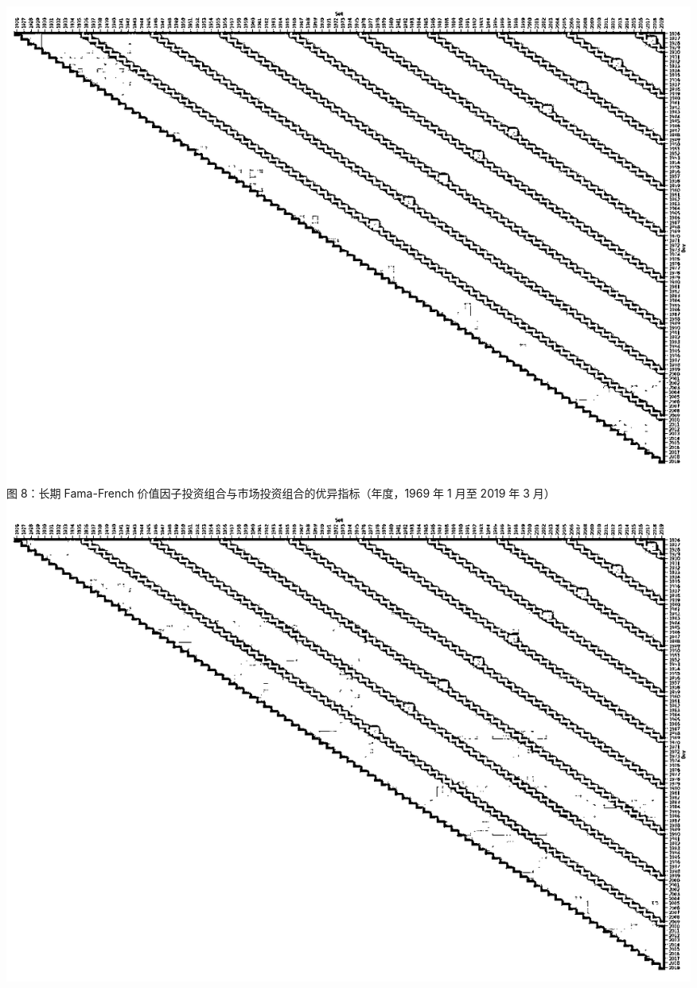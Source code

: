 ![](img/b9a25d9266d553887a18a46b409c625f.png)

图 8：长期 Fama-French 价值因子投资组合与市场投资组合的优异指标（年度，1969 年 1 月至 2019 年 3 月）

![](img/c32eec51b279374cb75b4b6d5aa1e3f2.png)
